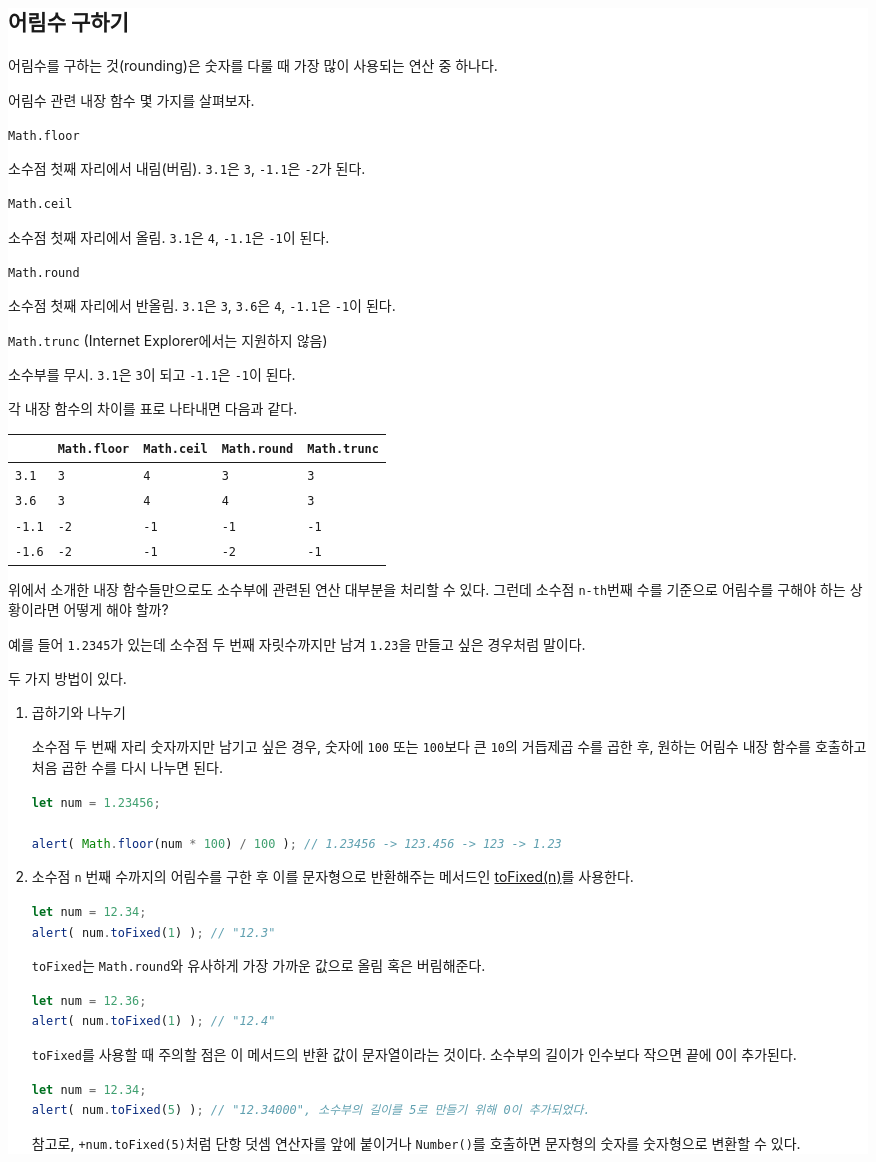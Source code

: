 ## 어림수 구하기

어림수를 구하는 것(rounding)은 숫자를 다룰 때 가장 많이 사용되는 연산 중 하나다.

어림수 관련 내장 함수 몇 가지를 살펴보자.

`Math.floor`

소수점 첫째 자리에서 내림(버림). `3.1`은 `3`, `-1.1`은 `-2`가 된다.

`Math.ceil`

소수점 첫째 자리에서 올림. `3.1`은 `4`, `-1.1`은 `-1`이 된다.

`Math.round`

소수점 첫째 자리에서 반올림. `3.1`은 `3`, `3.6`은 `4`, `-1.1`은 `-1`이 된다.

`Math.trunc` (Internet Explorer에서는 지원하지 않음)

소수부를 무시. `3.1`은 `3`이 되고 `-1.1`은 `-1`이 된다.

각 내장 함수의 차이를 표로 나타내면 다음과 같다.

||`Math.floor`|`Math.ceil`|`Math.round`|`Math.trunc`|
|---|---|---|---|---|
|`3.1`|`3`|`4`|`3`|`3`|
|`3.6`|`3`|`4`|`4`|`3`|
|`-1.1`|`-2`|`-1`|`-1`|`-1`|
|`-1.6`|`-2`|`-1`|`-2`|`-1`|

위에서 소개한 내장 함수들만으로도 소수부에 관련된 연산 대부분을 처리할 수 있다. 그런데 소수점 `n-th`번째 수를 기준으로 어림수를 구해야 하는 상황이라면 어떻게 해야 할까?

예를 들어 `1.2345`가 있는데 소수점 두 번째 자릿수까지만 남겨 `1.23`을 만들고 싶은 경우처럼 말이다.

두 가지 방법이 있다.

1. 곱하기와 나누기
    
    소수점 두 번째 자리 숫자까지만 남기고 싶은 경우, 숫자에 `100` 또는 `100`보다 큰 `10`의 거듭제곱 수를 곱한 후, 원하는 어림수 내장 함수를 호출하고 처음 곱한 수를 다시 나누면 된다.
    ```js
    let num = 1.23456;
    
    alert( Math.floor(num * 100) / 100 ); // 1.23456 -> 123.456 -> 123 -> 1.23
    ```
2. 소수점 `n` 번째 수까지의 어림수를 구한 후 이를 문자형으로 반환해주는 메서드인 [toFixed(n)](https://developer.mozilla.org/en-US/docs/Web/JavaScript/Reference/Global_Objects/Number/toFixed)를 사용한다.
   ```js
   let num = 12.34;
   alert( num.toFixed(1) ); // "12.3"
   ```
   `toFixed`는 `Math.round`와 유사하게 가장 가까운 값으로 올림 혹은 버림해준다.
   ```js
   let num = 12.36;
   alert( num.toFixed(1) ); // "12.4"
   ```
   `toFixed`를 사용할 때 주의할 점은 이 메서드의 반환 값이 문자열이라는 것이다. 소수부의 길이가 인수보다 작으면 끝에 0이 추가된다.
   ```js
   let num = 12.34;
   alert( num.toFixed(5) ); // "12.34000", 소수부의 길이를 5로 만들기 위해 0이 추가되었다.
   ```
   참고로, `+num.toFixed(5)`처럼 단항 덧셈 연산자를 앞에 붙이거나 `Number()`를 호출하면 문자형의 숫자를 숫자형으로 변환할 수 있다.
